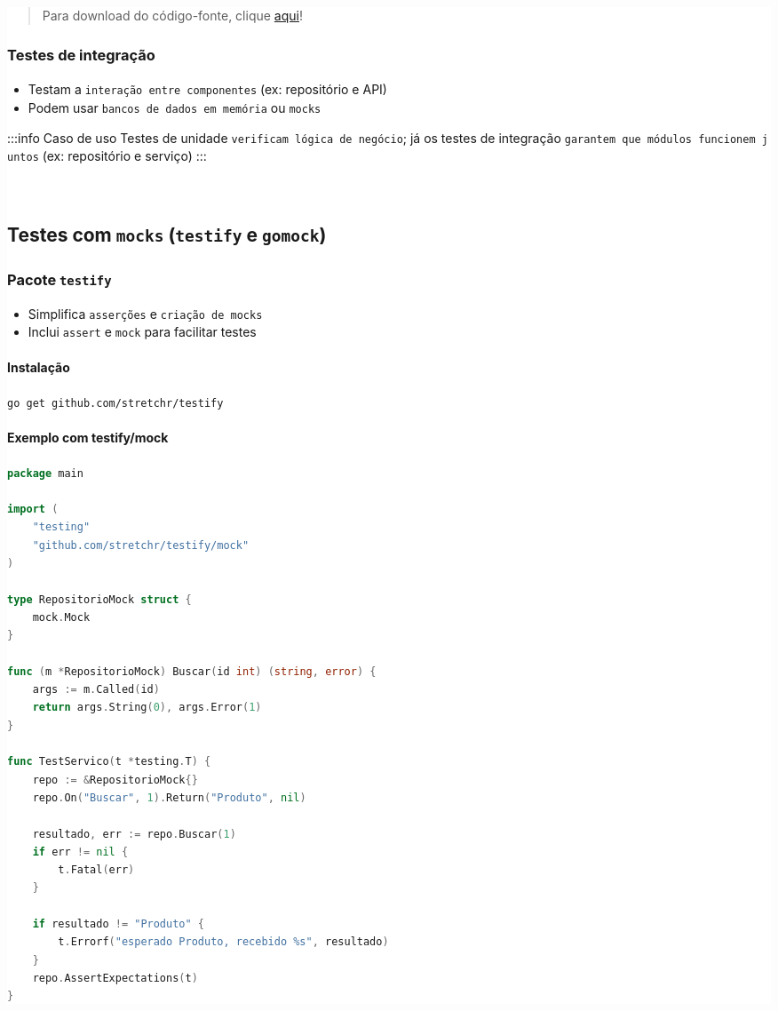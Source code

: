> Para download do código-fonte, clique [aqui](@site/static/code/mod7/teste-unitario.go)!

### Testes de integração

- Testam a `interação entre componentes` (ex: repositório e API)
- Podem usar `bancos de dados em memória` ou `mocks`

:::info Caso de uso
Testes de unidade `verificam lógica de negócio`; já os testes de integração `garantem que módulos funcionem juntos` (ex: repositório e serviço)
:::

<br />

## Testes com `mocks` (`testify` e `gomock`)

### Pacote `testify`

- Simplifica `asserções` e `criação de mocks`
- Inclui `assert` e `mock` para facilitar testes

#### Instalação

```bash
go get github.com/stretchr/testify
```

#### Exemplo com testify/mock

```go
package main

import (
	"testing"
	"github.com/stretchr/testify/mock"
)

type RepositorioMock struct {
	mock.Mock
}

func (m *RepositorioMock) Buscar(id int) (string, error) {
	args := m.Called(id)
	return args.String(0), args.Error(1)
}

func TestServico(t *testing.T) {
	repo := &RepositorioMock{}
	repo.On("Buscar", 1).Return("Produto", nil)

	resultado, err := repo.Buscar(1)
	if err != nil {
		t.Fatal(err)
	}

	if resultado != "Produto" {
		t.Errorf("esperado Produto, recebido %s", resultado)
	}
	repo.AssertExpectations(t)
}
```
